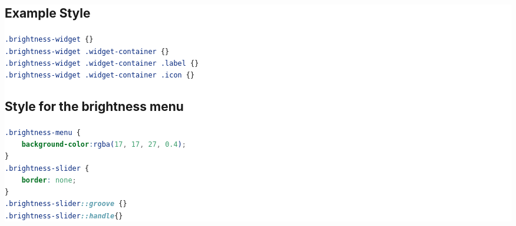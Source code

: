 ## Example Style
```css
.brightness-widget {}
.brightness-widget .widget-container {}
.brightness-widget .widget-container .label {}
.brightness-widget .widget-container .icon {}
```

## Style for the brightness menu
```css
.brightness-menu {
    background-color:rgba(17, 17, 27, 0.4); 
}
.brightness-slider {
    border: none;
}
.brightness-slider::groove {}
.brightness-slider::handle{} 

```